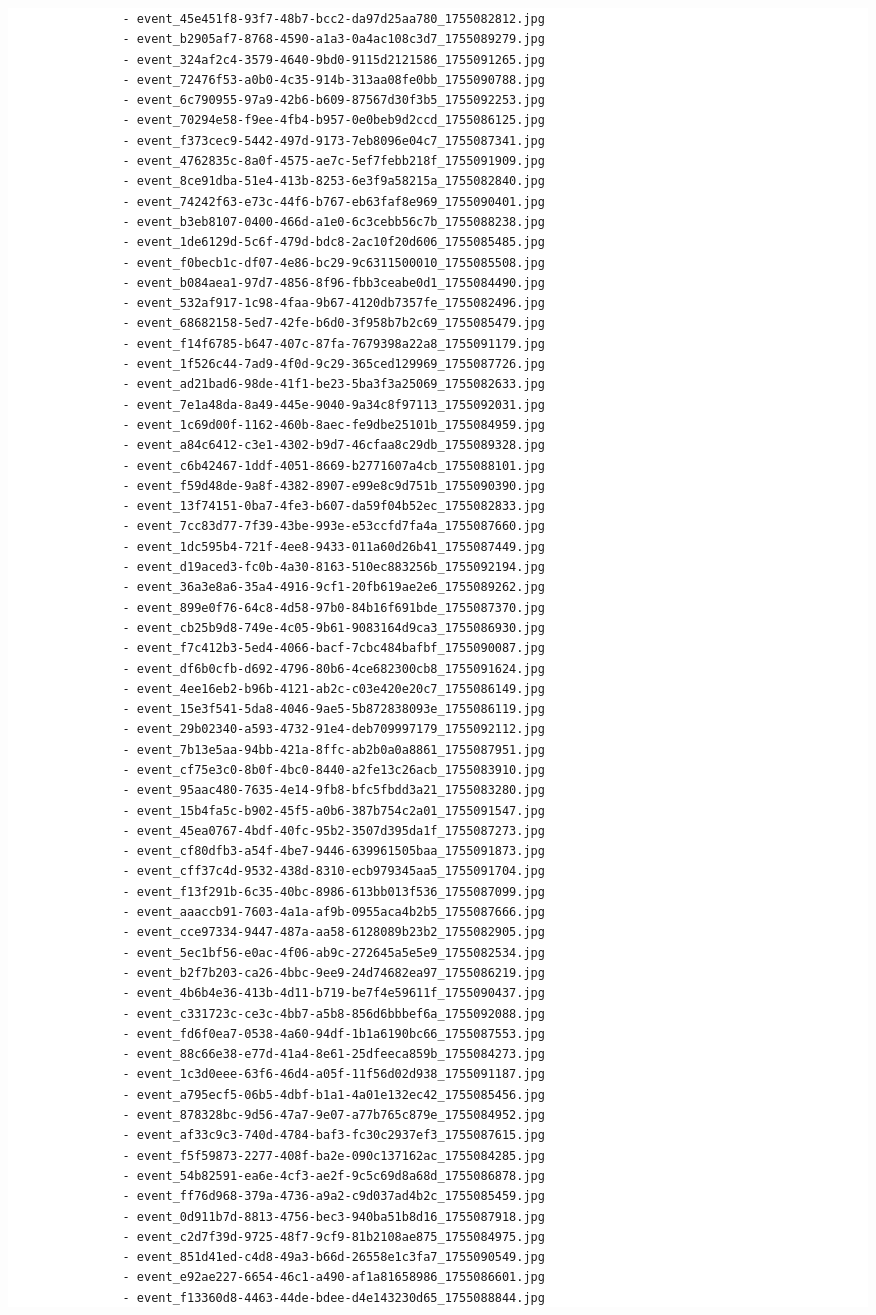                     - event_45e451f8-93f7-48b7-bcc2-da97d25aa780_1755082812.jpg
                    - event_b2905af7-8768-4590-a1a3-0a4ac108c3d7_1755089279.jpg
                    - event_324af2c4-3579-4640-9bd0-9115d2121586_1755091265.jpg
                    - event_72476f53-a0b0-4c35-914b-313aa08fe0bb_1755090788.jpg
                    - event_6c790955-97a9-42b6-b609-87567d30f3b5_1755092253.jpg
                    - event_70294e58-f9ee-4fb4-b957-0e0beb9d2ccd_1755086125.jpg
                    - event_f373cec9-5442-497d-9173-7eb8096e04c7_1755087341.jpg
                    - event_4762835c-8a0f-4575-ae7c-5ef7febb218f_1755091909.jpg
                    - event_8ce91dba-51e4-413b-8253-6e3f9a58215a_1755082840.jpg
                    - event_74242f63-e73c-44f6-b767-eb63faf8e969_1755090401.jpg
                    - event_b3eb8107-0400-466d-a1e0-6c3cebb56c7b_1755088238.jpg
                    - event_1de6129d-5c6f-479d-bdc8-2ac10f20d606_1755085485.jpg
                    - event_f0becb1c-df07-4e86-bc29-9c6311500010_1755085508.jpg
                    - event_b084aea1-97d7-4856-8f96-fbb3ceabe0d1_1755084490.jpg
                    - event_532af917-1c98-4faa-9b67-4120db7357fe_1755082496.jpg
                    - event_68682158-5ed7-42fe-b6d0-3f958b7b2c69_1755085479.jpg
                    - event_f14f6785-b647-407c-87fa-7679398a22a8_1755091179.jpg
                    - event_1f526c44-7ad9-4f0d-9c29-365ced129969_1755087726.jpg
                    - event_ad21bad6-98de-41f1-be23-5ba3f3a25069_1755082633.jpg
                    - event_7e1a48da-8a49-445e-9040-9a34c8f97113_1755092031.jpg
                    - event_1c69d00f-1162-460b-8aec-fe9dbe25101b_1755084959.jpg
                    - event_a84c6412-c3e1-4302-b9d7-46cfaa8c29db_1755089328.jpg
                    - event_c6b42467-1ddf-4051-8669-b2771607a4cb_1755088101.jpg
                    - event_f59d48de-9a8f-4382-8907-e99e8c9d751b_1755090390.jpg
                    - event_13f74151-0ba7-4fe3-b607-da59f04b52ec_1755082833.jpg
                    - event_7cc83d77-7f39-43be-993e-e53ccfd7fa4a_1755087660.jpg
                    - event_1dc595b4-721f-4ee8-9433-011a60d26b41_1755087449.jpg
                    - event_d19aced3-fc0b-4a30-8163-510ec883256b_1755092194.jpg
                    - event_36a3e8a6-35a4-4916-9cf1-20fb619ae2e6_1755089262.jpg
                    - event_899e0f76-64c8-4d58-97b0-84b16f691bde_1755087370.jpg
                    - event_cb25b9d8-749e-4c05-9b61-9083164d9ca3_1755086930.jpg
                    - event_f7c412b3-5ed4-4066-bacf-7cbc484bafbf_1755090087.jpg
                    - event_df6b0cfb-d692-4796-80b6-4ce682300cb8_1755091624.jpg
                    - event_4ee16eb2-b96b-4121-ab2c-c03e420e20c7_1755086149.jpg
                    - event_15e3f541-5da8-4046-9ae5-5b872838093e_1755086119.jpg
                    - event_29b02340-a593-4732-91e4-deb709997179_1755092112.jpg
                    - event_7b13e5aa-94bb-421a-8ffc-ab2b0a0a8861_1755087951.jpg
                    - event_cf75e3c0-8b0f-4bc0-8440-a2fe13c26acb_1755083910.jpg
                    - event_95aac480-7635-4e14-9fb8-bfc5fbdd3a21_1755083280.jpg
                    - event_15b4fa5c-b902-45f5-a0b6-387b754c2a01_1755091547.jpg
                    - event_45ea0767-4bdf-40fc-95b2-3507d395da1f_1755087273.jpg
                    - event_cf80dfb3-a54f-4be7-9446-639961505baa_1755091873.jpg
                    - event_cff37c4d-9532-438d-8310-ecb979345aa5_1755091704.jpg
                    - event_f13f291b-6c35-40bc-8986-613bb013f536_1755087099.jpg
                    - event_aaaccb91-7603-4a1a-af9b-0955aca4b2b5_1755087666.jpg
                    - event_cce97334-9447-487a-aa58-6128089b23b2_1755082905.jpg
                    - event_5ec1bf56-e0ac-4f06-ab9c-272645a5e5e9_1755082534.jpg
                    - event_b2f7b203-ca26-4bbc-9ee9-24d74682ea97_1755086219.jpg
                    - event_4b6b4e36-413b-4d11-b719-be7f4e59611f_1755090437.jpg
                    - event_c331723c-ce3c-4bb7-a5b8-856d6bbbef6a_1755092088.jpg
                    - event_fd6f0ea7-0538-4a60-94df-1b1a6190bc66_1755087553.jpg
                    - event_88c66e38-e77d-41a4-8e61-25dfeeca859b_1755084273.jpg
                    - event_1c3d0eee-63f6-46d4-a05f-11f56d02d938_1755091187.jpg
                    - event_a795ecf5-06b5-4dbf-b1a1-4a01e132ec42_1755085456.jpg
                    - event_878328bc-9d56-47a7-9e07-a77b765c879e_1755084952.jpg
                    - event_af33c9c3-740d-4784-baf3-fc30c2937ef3_1755087615.jpg
                    - event_f5f59873-2277-408f-ba2e-090c137162ac_1755084285.jpg
                    - event_54b82591-ea6e-4cf3-ae2f-9c5c69d8a68d_1755086878.jpg
                    - event_ff76d968-379a-4736-a9a2-c9d037ad4b2c_1755085459.jpg
                    - event_0d911b7d-8813-4756-bec3-940ba51b8d16_1755087918.jpg
                    - event_c2d7f39d-9725-48f7-9cf9-81b2108ae875_1755084975.jpg
                    - event_851d41ed-c4d8-49a3-b66d-26558e1c3fa7_1755090549.jpg
                    - event_e92ae227-6654-46c1-a490-af1a81658986_1755086601.jpg
                    - event_f13360d8-4463-44de-bdee-d4e143230d65_1755088844.jpg